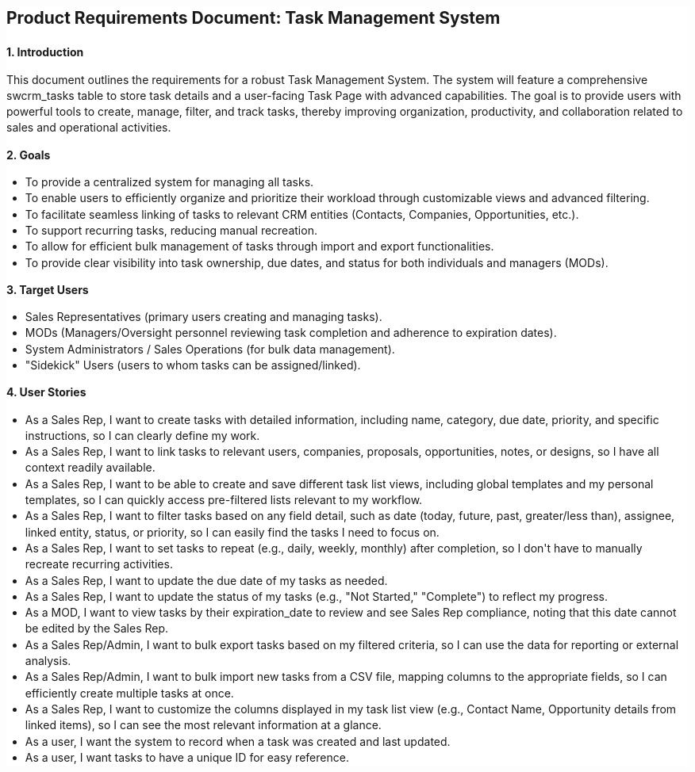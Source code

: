 ## **Product Requirements Document: Task Management System**

**1\. Introduction**

This document outlines the requirements for a robust Task Management System. The system will feature a comprehensive swcrm\_tasks table to store task details and a user-facing Task Page with advanced capabilities. The goal is to provide users with powerful tools to create, manage, filter, and track tasks, thereby improving organization, productivity, and collaboration related to sales and operational activities.

**2\. Goals**

* To provide a centralized system for managing all tasks.  
* To enable users to efficiently organize and prioritize their workload through customizable views and advanced filtering.  
* To facilitate seamless linking of tasks to relevant CRM entities (Contacts, Companies, Opportunities, etc.).  
* To support recurring tasks, reducing manual recreation.  
* To allow for efficient bulk management of tasks through import and export functionalities.  
* To provide clear visibility into task ownership, due dates, and status for both individuals and managers (MODs).

**3\. Target Users**

* Sales Representatives (primary users creating and managing tasks).  
* MODs (Managers/Oversight personnel reviewing task completion and adherence to expiration dates).  
* System Administrators / Sales Operations (for bulk data management).  
* "Sidekick" Users (users to whom tasks can be assigned/linked).

**4\. User Stories**

* As a Sales Rep, I want to create tasks with detailed information, including name, category, due date, priority, and specific instructions, so I can clearly define my work.  
* As a Sales Rep, I want to link tasks to relevant users, companies, proposals, opportunities, notes, or designs, so I have all context readily available.  
* As a Sales Rep, I want to be able to create and save different task list views, including global templates and my personal templates, so I can quickly access pre-filtered lists relevant to my workflow.  
* As a Sales Rep, I want to filter tasks based on any field detail, such as date (today, future, past, greater/less than), assignee, linked entity, status, or priority, so I can easily find the tasks I need to focus on.  
* As a Sales Rep, I want to set tasks to repeat (e.g., daily, weekly, monthly) after completion, so I don't have to manually recreate recurring activities.  
* As a Sales Rep, I want to update the due date of my tasks as needed.  
* As a Sales Rep, I want to update the status of my tasks (e.g., "Not Started," "Complete") to reflect my progress.  
* As a MOD, I want to view tasks by their expiration\_date to review and see Sales Rep compliance, noting that this date cannot be edited by the Sales Rep.  
* As a Sales Rep/Admin, I want to bulk export tasks based on my filtered criteria, so I can use the data for reporting or external analysis.  
* As a Sales Rep/Admin, I want to bulk import new tasks from a CSV file, mapping columns to the appropriate fields, so I can efficiently create multiple tasks at once.  
* As a Sales Rep, I want to customize the columns displayed in my task list view (e.g., Contact Name, Opportunity details from linked items), so I can see the most relevant information at a glance.  
* As a user, I want the system to record when a task was created and last updated.  
* As a user, I want tasks to have a unique ID for easy reference.
